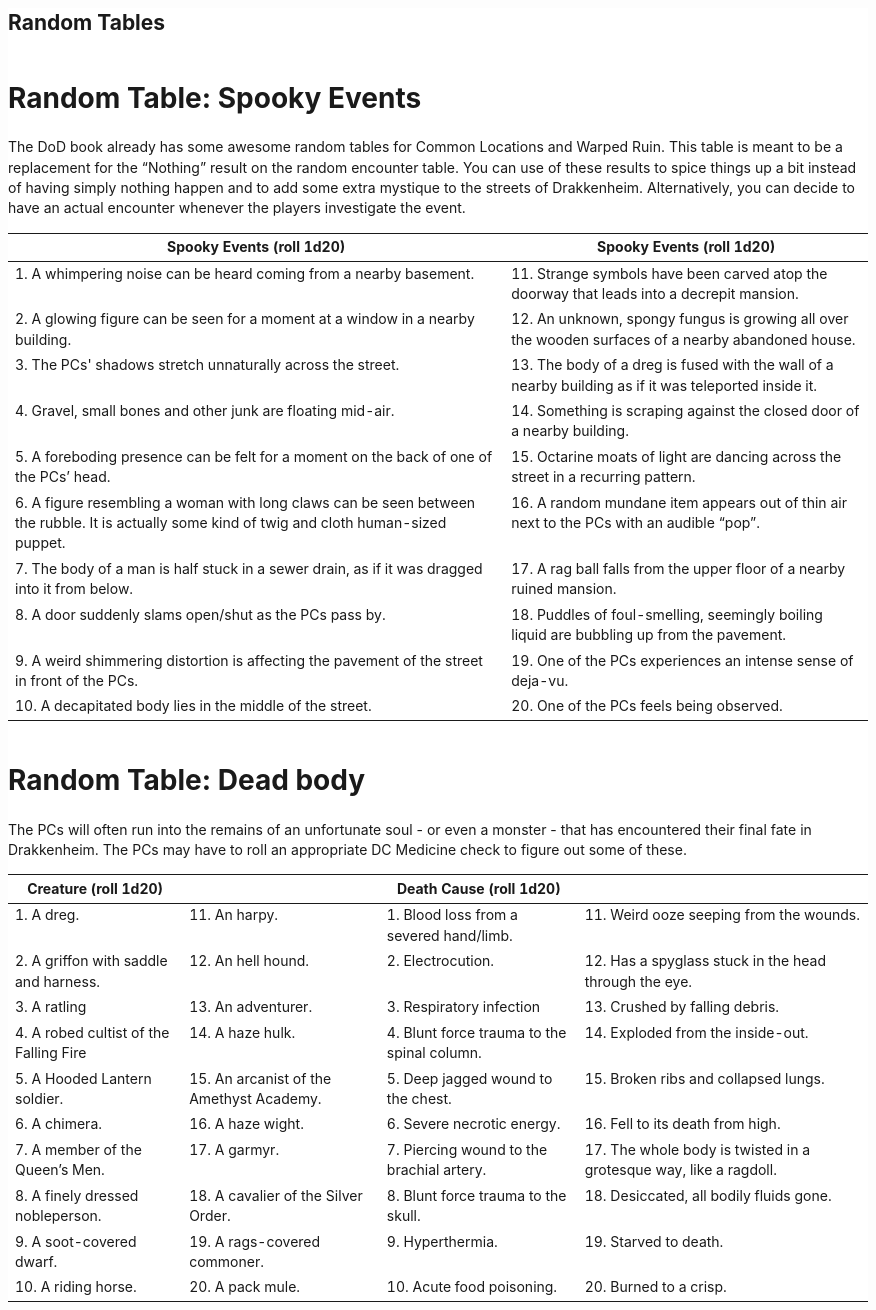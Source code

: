 ## Random Tables

# Random Table: Spooky Events
The DoD book already has some awesome random tables for Common Locations and Warped Ruin. This table is meant to be a replacement for the “Nothing” result on the random encounter table. You can use of these results to spice things up a bit instead of having simply nothing happen and to add some extra mystique to the streets of Drakkenheim. Alternatively, you can decide to have an actual encounter whenever the players investigate the event.

| Spooky Events (roll 1d20) | Spooky Events (roll 1d20) |
| -------------------------- | -------------------------- |
| 1. A whimpering noise can be heard coming from a nearby basement. | 11. Strange symbols have been carved atop the doorway that leads into a decrepit mansion. |
| 2. A glowing figure can be seen for a moment at a window in a nearby building. | 12. An unknown, spongy fungus is growing all over the wooden surfaces of a nearby abandoned house. |
| 3. The PCs' shadows stretch unnaturally across the street. | 13. The body of a dreg is fused with the wall of a nearby building as if it was teleported inside it. |
| 4. Gravel, small bones and other junk are floating mid-air. | 14. Something is scraping against the closed door of a nearby building. |
| 5. A foreboding presence can be felt for a moment on the back of one of the PCs’ head. | 15. Octarine moats of light are dancing across the street in a recurring pattern. |
| 6. A figure resembling a woman with long claws can be seen between the rubble. It is actually some kind of twig and cloth human-sized puppet. | 16. A random mundane item appears out of thin air next to the PCs with an audible “pop”. |
| 7. The body of a man is half stuck in a sewer drain, as if it was dragged into it from below. | 17. A rag ball falls from the upper floor of a nearby ruined mansion. |
| 8. A door suddenly slams open/shut as the PCs pass by. | 18. Puddles of foul-smelling, seemingly boiling liquid are bubbling up from the pavement. |
| 9. A weird shimmering distortion is affecting the pavement of the street in front of the PCs. | 19. One of the PCs experiences an intense sense of deja-vu. |
| 10. A decapitated body lies in the middle of the street. | 20. One of the PCs feels being observed. |

# Random Table: Dead body
The PCs will often run into the remains of an unfortunate soul - or even a monster - that has encountered their final fate in Drakkenheim. The PCs may have to roll an appropriate DC Medicine check to figure out some of these.

| Creature (roll 1d20)                  |                                        | Death Cause (roll 1d20)                        |                                             |
| ------------------------------------- | -------------------------------------- | -------------------------------------------- | --------------------------------------------- |
| 1. A dreg.                            | 11. An harpy.                         | 1. Blood loss from a severed hand/limb.       | 11. Weird ooze seeping from the wounds.       |
| 2. A griffon with saddle and harness. | 12. An hell hound.                    | 2. Electrocution.                             | 12. Has a spyglass stuck in the head through the eye. |
| 3. A ratling                          | 13. An adventurer.                    | 3. Respiratory infection                      | 13. Crushed by falling debris.                |
| 4. A robed cultist of the Falling Fire | 14. A haze hulk.                     | 4. Blunt force trauma to the spinal column.   | 14. Exploded from the inside-out.            |
| 5. A Hooded Lantern soldier.          | 15. An arcanist of the Amethyst Academy.| 5. Deep jagged wound to the chest.            | 15. Broken ribs and collapsed lungs.         |
| 6. A chimera.                         | 16. A haze wight.                    | 6. Severe necrotic energy.                    | 16. Fell to its death from high.             |
| 7. A member of the Queen’s Men.       | 17. A garmyr.                        | 7. Piercing wound to the brachial artery.   | 17. The whole body is twisted in a grotesque way, like a ragdoll. |
| 8. A finely dressed nobleperson.      | 18. A cavalier of the Silver Order.    | 8. Blunt force trauma to the skull.          | 18. Desiccated, all bodily fluids gone.      |
| 9. A soot-covered dwarf.              | 19. A rags-covered commoner.           | 9. Hyperthermia.                             | 19. Starved to death.                         |
| 10. A riding horse.                   | 20. A pack mule.                      | 10. Acute food poisoning.                    | 20. Burned to a crisp.                       |

